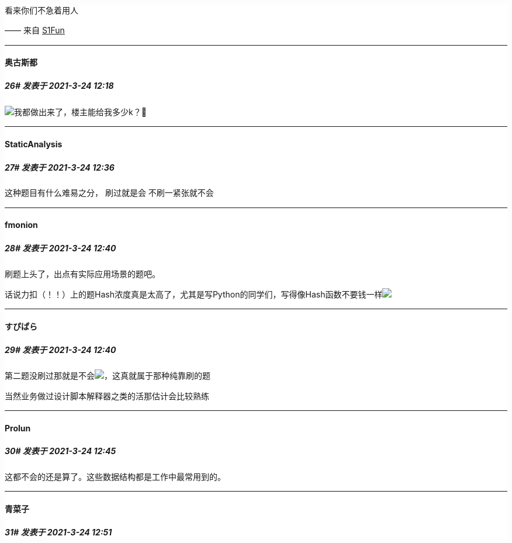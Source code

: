 
看来你们不急着用人

—— 来自 [S1Fun](https://s1fun.koalcat.com)


*****

####  奥古斯都  
##### 26#       发表于 2021-3-24 12:18


<img src="https://static.saraba1st.com/image/smiley/face2017/046.png" referrerpolicy="no-referrer">我都做出来了，楼主能给我多少k？👀


*****

####  StaticAnalysis  
##### 27#       发表于 2021-3-24 12:36


这种题目有什么难易之分， 刷过就是会 不刷一紧张就不会


*****

####  fmonion  
##### 28#       发表于 2021-3-24 12:40


刷题上头了，出点有实际应用场景的题吧。


话说力扣（！！）上的题Hash浓度真是太高了，尤其是写Python的同学们，写得像Hash函数不要钱一样<img src="https://static.saraba1st.com/image/smiley/face2017/067.png" referrerpolicy="no-referrer">


*****

####  すぴぱら  
##### 29#       发表于 2021-3-24 12:40


第二题没刷过那就是不会<img src="https://static.saraba1st.com/image/smiley/face2017/004.gif" referrerpolicy="no-referrer">，这真就属于那种纯靠刷的题

当然业务做过设计脚本解释器之类的活那估计会比较熟练


*****

####  Prolun  
##### 30#       发表于 2021-3-24 12:45


这都不会的还是算了。这些数据结构都是工作中最常用到的。


*****

####  青菜子  
##### 31#       发表于 2021-3-24 12:51
